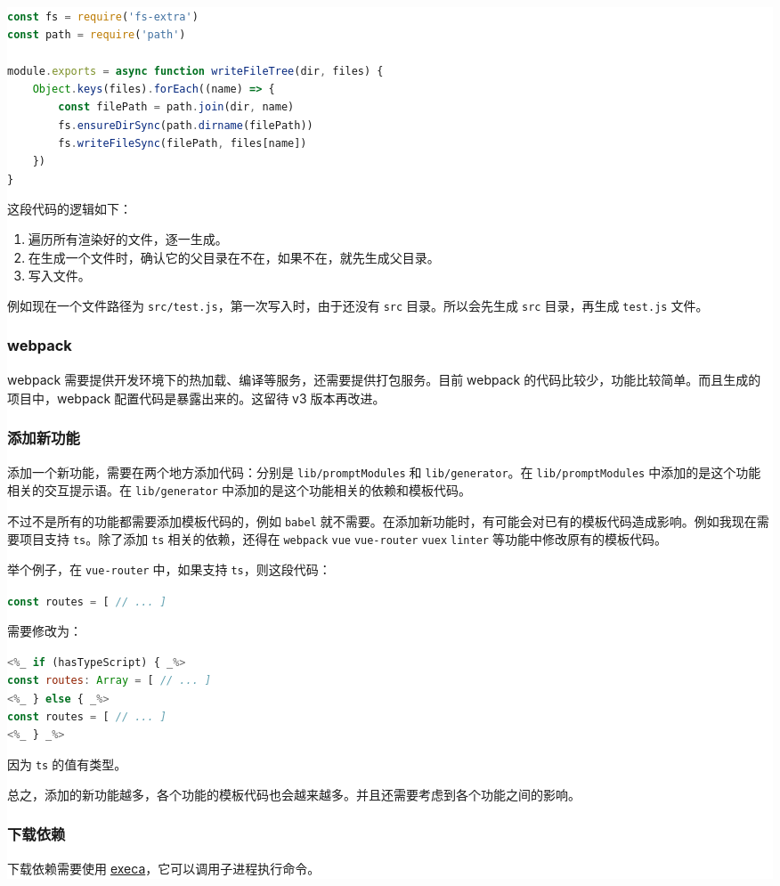 ```js
const fs = require('fs-extra')
const path = require('path')

module.exports = async function writeFileTree(dir, files) {
    Object.keys(files).forEach((name) => {
        const filePath = path.join(dir, name)
        fs.ensureDirSync(path.dirname(filePath))
        fs.writeFileSync(filePath, files[name])
    })
}
```

这段代码的逻辑如下：

1.  遍历所有渲染好的文件，逐一生成。
2.  在生成一个文件时，确认它的父目录在不在，如果不在，就先生成父目录。
3.  写入文件。

例如现在一个文件路径为 `src/test.js`，第一次写入时，由于还没有 `src` 目录。所以会先生成 `src` 目录，再生成 `test.js` 文件。

### webpack

webpack 需要提供开发环境下的热加载、编译等服务，还需要提供打包服务。目前 webpack 的代码比较少，功能比较简单。而且生成的项目中，webpack 配置代码是暴露出来的。这留待 v3 版本再改进。

### 添加新功能

添加一个新功能，需要在两个地方添加代码：分别是 `lib/promptModules` 和 `lib/generator`。在 `lib/promptModules` 中添加的是这个功能相关的交互提示语。在 `lib/generator` 中添加的是这个功能相关的依赖和模板代码。

不过不是所有的功能都需要添加模板代码的，例如 `babel` 就不需要。在添加新功能时，有可能会对已有的模板代码造成影响。例如我现在需要项目支持 `ts`。除了添加 `ts` 相关的依赖，还得在 `webpack` `vue` `vue-router` `vuex` `linter` 等功能中修改原有的模板代码。

举个例子，在 `vue-router` 中，如果支持 `ts`，则这段代码：

```js
const routes = [ // ... ]
```

需要修改为：

```js
<%_ if (hasTypeScript) { _%>
const routes: Array = [ // ... ]
<%_ } else { _%>
const routes = [ // ... ]
<%_ } _%>
```

因为 `ts` 的值有类型。

总之，添加的新功能越多，各个功能的模板代码也会越来越多。并且还需要考虑到各个功能之间的影响。

### 下载依赖

下载依赖需要使用 [execa](https://github.com/sindresorhus/execa)，它可以调用子进程执行命令。
